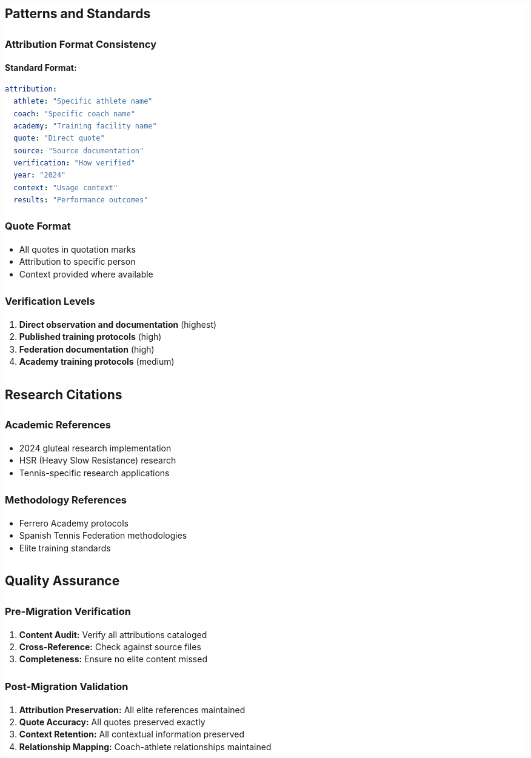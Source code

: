 ## Patterns and Standards

### Attribution Format Consistency
**Standard Format:**
```yaml
attribution:
  athlete: "Specific athlete name"
  coach: "Specific coach name" 
  academy: "Training facility name"
  quote: "Direct quote"
  source: "Source documentation"
  verification: "How verified"
  year: "2024"
  context: "Usage context"
  results: "Performance outcomes"
```

### Quote Format
- All quotes in quotation marks
- Attribution to specific person
- Context provided where available

### Verification Levels
1. **Direct observation and documentation** (highest)
2. **Published training protocols** (high)
3. **Federation documentation** (high)
4. **Academy training protocols** (medium)

## Research Citations

### Academic References
- 2024 gluteal research implementation
- HSR (Heavy Slow Resistance) research
- Tennis-specific research applications

### Methodology References
- Ferrero Academy protocols
- Spanish Tennis Federation methodologies
- Elite training standards

## Quality Assurance

### Pre-Migration Verification
1. **Content Audit:** Verify all attributions cataloged
2. **Cross-Reference:** Check against source files
3. **Completeness:** Ensure no elite content missed

### Post-Migration Validation
1. **Attribution Preservation:** All elite references maintained
2. **Quote Accuracy:** All quotes preserved exactly
3. **Context Retention:** All contextual information preserved
4. **Relationship Mapping:** Coach-athlete relationships maintained
